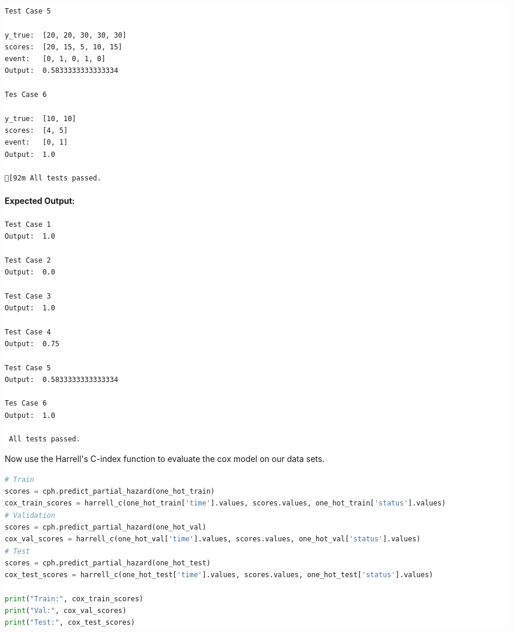     Test Case 5
    
    y_true:  [20, 20, 30, 30, 30]
    scores:  [20, 15, 5, 10, 15]
    event:   [0, 1, 0, 1, 0]
    Output:  0.5833333333333334
    
    Tes Case 6
    
    y_true:  [10, 10]
    scores:  [4, 5]
    event:   [0, 1]
    Output:  1.0 
    
    [92m All tests passed.


#### Expected Output:
```
Test Case 1
Output:  1.0

Test Case 2
Output:  0.0

Test Case 3
Output:  1.0

Test Case 4
Output:  0.75

Test Case 5
Output:  0.5833333333333334

Tes Case 6
Output:  1.0 

 All tests passed.
```

Now use the Harrell's C-index function to evaluate the cox model on our data sets.


```python
# Train
scores = cph.predict_partial_hazard(one_hot_train)
cox_train_scores = harrell_c(one_hot_train['time'].values, scores.values, one_hot_train['status'].values)
# Validation
scores = cph.predict_partial_hazard(one_hot_val)
cox_val_scores = harrell_c(one_hot_val['time'].values, scores.values, one_hot_val['status'].values)
# Test
scores = cph.predict_partial_hazard(one_hot_test)
cox_test_scores = harrell_c(one_hot_test['time'].values, scores.values, one_hot_test['status'].values)

print("Train:", cox_train_scores)
print("Val:", cox_val_scores)
print("Test:", cox_test_scores)
```
